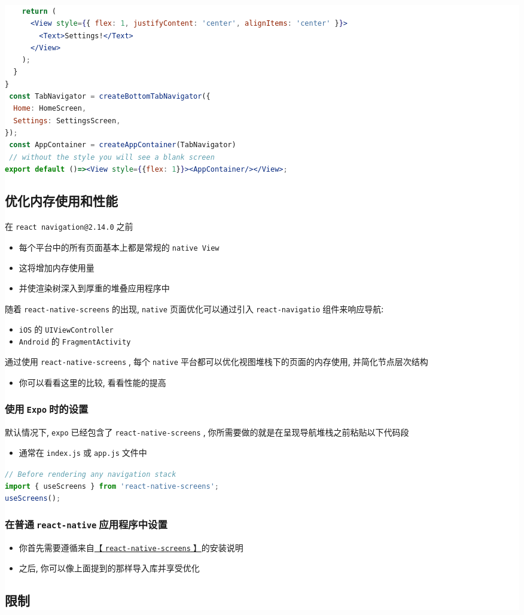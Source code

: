 ```jsx
    return (
      <View style={{ flex: 1, justifyContent: 'center', alignItems: 'center' }}>
        <Text>Settings!</Text>
      </View>
    );
  }
}
 const TabNavigator = createBottomTabNavigator({
  Home: HomeScreen,
  Settings: SettingsScreen,
});
 const AppContainer = createAppContainer(TabNavigator)
 // without the style you will see a blank screen
export default ()=><View style={{flex: 1}}><AppContainer/></View>;
```

## 优化内存使用和性能

在 `react navigation@2.14.0` 之前

* 每个平台中的所有页面基本上都是常规的 `native View`

* 这将增加内存使用量

* 并使渲染树深入到厚重的堆叠应用程序中

随着 `react-native-screens` 的出现, `native` 页面优化可以通过引入 `react-navigatio` 组件来响应导航:

* `iOS` 的 `UIViewController`
* `Android` 的 `FragmentActivity`

通过使用 `react-native-screens` , 每个 `native` 平台都可以优化视图堆栈下的页面的内存使用, 并简化节点层次结构

* 你可以看看这里的比较, 看看性能的提高

### 使用 `Expo` 时的设置

默认情况下, `expo` 已经包含了 `react-native-screens` , 你所需要做的就是在呈现导航堆栈之前粘贴以下代码段

* 通常在 `index.js` 或 `app.js` 文件中

```jsx
// Before rendering any navigation stack
import { useScreens } from 'react-native-screens';
useScreens();
```

### 在普通 `react-native` 应用程序中设置

* 你首先需要遵循来自[【 `react-native-screens` 】](https://github.com/kmagiera/react-native-screens)的安装说明

* 之后, 你可以像上面提到的那样导入库并享受优化

## 限制
